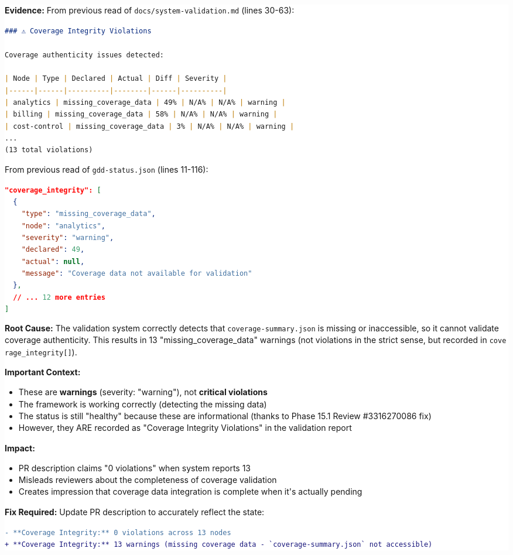 **Evidence:**
From previous read of `docs/system-validation.md` (lines 30-63):
```markdown
### ⚠️ Coverage Integrity Violations

Coverage authenticity issues detected:

| Node | Type | Declared | Actual | Diff | Severity |
|------|------|----------|--------|------|----------|
| analytics | missing_coverage_data | 49% | N/A% | N/A% | warning |
| billing | missing_coverage_data | 58% | N/A% | N/A% | warning |
| cost-control | missing_coverage_data | 3% | N/A% | N/A% | warning |
...
(13 total violations)
```

From previous read of `gdd-status.json` (lines 11-116):
```json
"coverage_integrity": [
  {
    "type": "missing_coverage_data",
    "node": "analytics",
    "severity": "warning",
    "declared": 49,
    "actual": null,
    "message": "Coverage data not available for validation"
  },
  // ... 12 more entries
]
```

**Root Cause:**
The validation system correctly detects that `coverage-summary.json` is missing or inaccessible, so it cannot validate coverage authenticity. This results in 13 "missing_coverage_data" warnings (not violations in the strict sense, but recorded in `coverage_integrity[]`).

**Important Context:**
- These are **warnings** (severity: "warning"), not **critical violations**
- The framework is working correctly (detecting the missing data)
- The status is still "healthy" because these are informational (thanks to Phase 15.1 Review #3316270086 fix)
- However, they ARE recorded as "Coverage Integrity Violations" in the validation report

**Impact:**
- PR description claims "0 violations" when system reports 13
- Misleads reviewers about the completeness of coverage validation
- Creates impression that coverage data integration is complete when it's actually pending

**Fix Required:**
Update PR description to accurately reflect the state:
```diff
- **Coverage Integrity:** 0 violations across 13 nodes
+ **Coverage Integrity:** 13 warnings (missing coverage data - `coverage-summary.json` not accessible)
```
